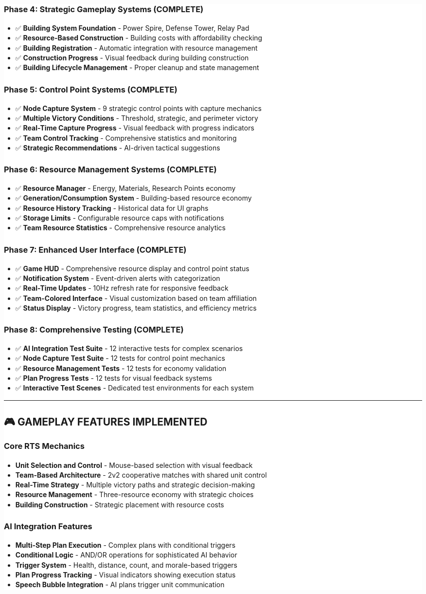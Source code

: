 ### **Phase 4: Strategic Gameplay Systems (COMPLETE)**
- ✅ **Building System Foundation** - Power Spire, Defense Tower, Relay Pad
- ✅ **Resource-Based Construction** - Building costs with affordability checking
- ✅ **Building Registration** - Automatic integration with resource management
- ✅ **Construction Progress** - Visual feedback during building construction
- ✅ **Building Lifecycle Management** - Proper cleanup and state management

### **Phase 5: Control Point Systems (COMPLETE)**
- ✅ **Node Capture System** - 9 strategic control points with capture mechanics
- ✅ **Multiple Victory Conditions** - Threshold, strategic, and perimeter victory
- ✅ **Real-Time Capture Progress** - Visual feedback with progress indicators
- ✅ **Team Control Tracking** - Comprehensive statistics and monitoring
- ✅ **Strategic Recommendations** - AI-driven tactical suggestions

### **Phase 6: Resource Management Systems (COMPLETE)**
- ✅ **Resource Manager** - Energy, Materials, Research Points economy
- ✅ **Generation/Consumption System** - Building-based resource economy
- ✅ **Resource History Tracking** - Historical data for UI graphs
- ✅ **Storage Limits** - Configurable resource caps with notifications
- ✅ **Team Resource Statistics** - Comprehensive resource analytics

### **Phase 7: Enhanced User Interface (COMPLETE)**
- ✅ **Game HUD** - Comprehensive resource display and control point status
- ✅ **Notification System** - Event-driven alerts with categorization
- ✅ **Real-Time Updates** - 10Hz refresh rate for responsive feedback
- ✅ **Team-Colored Interface** - Visual customization based on team affiliation
- ✅ **Status Display** - Victory progress, team statistics, and efficiency metrics

### **Phase 8: Comprehensive Testing (COMPLETE)**
- ✅ **AI Integration Test Suite** - 12 interactive tests for complex scenarios
- ✅ **Node Capture Test Suite** - 12 tests for control point mechanics
- ✅ **Resource Management Tests** - 12 tests for economy validation
- ✅ **Plan Progress Tests** - 12 tests for visual feedback systems
- ✅ **Interactive Test Scenes** - Dedicated test environments for each system

---

## 🎮 **GAMEPLAY FEATURES IMPLEMENTED**

### **Core RTS Mechanics**
- **Unit Selection and Control** - Mouse-based selection with visual feedback
- **Team-Based Architecture** - 2v2 cooperative matches with shared unit control
- **Real-Time Strategy** - Multiple victory paths and strategic decision-making
- **Resource Management** - Three-resource economy with strategic choices
- **Building Construction** - Strategic placement with resource costs

### **AI Integration Features**
- **Multi-Step Plan Execution** - Complex plans with conditional triggers
- **Conditional Logic** - AND/OR operations for sophisticated AI behavior
- **Trigger System** - Health, distance, count, and morale-based triggers
- **Plan Progress Tracking** - Visual indicators showing execution status
- **Speech Bubble Integration** - AI plans trigger unit communication
